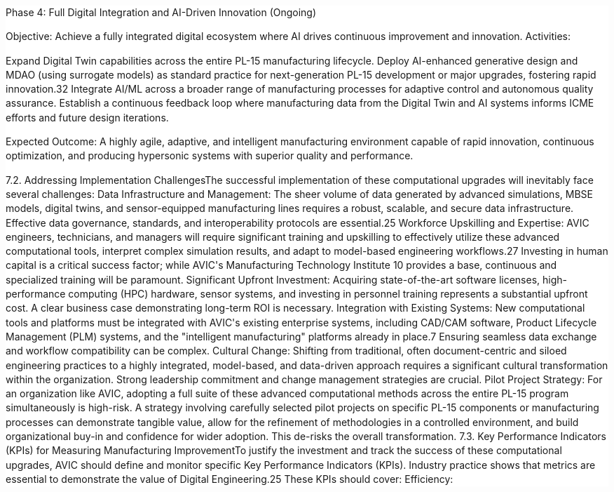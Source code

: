 

Phase 4: Full Digital Integration and AI-Driven Innovation (Ongoing)

Objective: Achieve a fully integrated digital ecosystem where AI drives continuous improvement and innovation.
Activities:

Expand Digital Twin capabilities across the entire PL-15 manufacturing lifecycle.
Deploy AI-enhanced generative design and MDAO (using surrogate models) as standard practice for next-generation PL-15 development or major upgrades, fostering rapid innovation.32
Integrate AI/ML across a broader range of manufacturing processes for adaptive control and autonomous quality assurance.
Establish a continuous feedback loop where manufacturing data from the Digital Twin and AI systems informs ICME efforts and future design iterations.


Expected Outcome: A highly agile, adaptive, and intelligent manufacturing environment capable of rapid innovation, continuous optimization, and producing hypersonic systems with superior quality and performance.


7.2. Addressing Implementation ChallengesThe successful implementation of these computational upgrades will inevitably face several challenges:
Data Infrastructure and Management: The sheer volume of data generated by advanced simulations, MBSE models, digital twins, and sensor-equipped manufacturing lines requires a robust, scalable, and secure data infrastructure. Effective data governance, standards, and interoperability protocols are essential.25
Workforce Upskilling and Expertise: AVIC engineers, technicians, and managers will require significant training and upskilling to effectively utilize these advanced computational tools, interpret complex simulation results, and adapt to model-based engineering workflows.27 Investing in human capital is a critical success factor; while AVIC's Manufacturing Technology Institute 10 provides a base, continuous and specialized training will be paramount.
Significant Upfront Investment: Acquiring state-of-the-art software licenses, high-performance computing (HPC) hardware, sensor systems, and investing in personnel training represents a substantial upfront cost. A clear business case demonstrating long-term ROI is necessary.
Integration with Existing Systems: New computational tools and platforms must be integrated with AVIC's existing enterprise systems, including CAD/CAM software, Product Lifecycle Management (PLM) systems, and the "intelligent manufacturing" platforms already in place.7 Ensuring seamless data exchange and workflow compatibility can be complex.
Cultural Change: Shifting from traditional, often document-centric and siloed engineering practices to a highly integrated, model-based, and data-driven approach requires a significant cultural transformation within the organization. Strong leadership commitment and change management strategies are crucial.
Pilot Project Strategy: For an organization like AVIC, adopting a full suite of these advanced computational methods across the entire PL-15 program simultaneously is high-risk. A strategy involving carefully selected pilot projects on specific PL-15 components or manufacturing processes can demonstrate tangible value, allow for the refinement of methodologies in a controlled environment, and build organizational buy-in and confidence for wider adoption. This de-risks the overall transformation.
7.3. Key Performance Indicators (KPIs) for Measuring Manufacturing ImprovementTo justify the investment and track the success of these computational upgrades, AVIC should define and monitor specific Key Performance Indicators (KPIs). Industry practice shows that metrics are essential to demonstrate the value of Digital Engineering.25 These KPIs should cover:
Efficiency:
